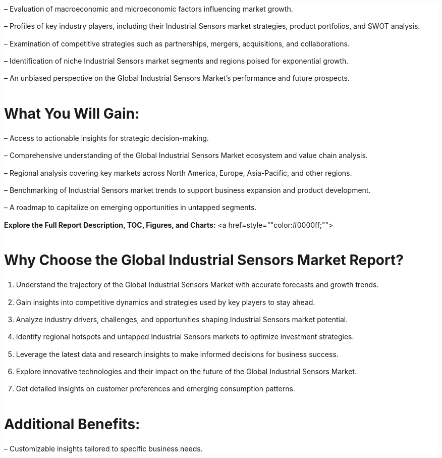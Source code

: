 – Evaluation of macroeconomic and microeconomic factors influencing market growth.

– Profiles of key industry players, including their Industrial Sensors market strategies, product portfolios, and SWOT analysis.

– Examination of competitive strategies such as partnerships, mergers, acquisitions, and collaborations.

– Identification of niche Industrial Sensors market segments and regions poised for exponential growth.

– An unbiased perspective on the Global Industrial Sensors Market’s performance and future prospects.

# <strong>What You Will Gain:</strong>

– Access to actionable insights for strategic decision-making.

– Comprehensive understanding of the Global Industrial Sensors Market ecosystem and value chain analysis.

– Regional analysis covering key markets across North America, Europe, Asia-Pacific, and other regions.

– Benchmarking of Industrial Sensors market trends to support business expansion and product development.

– A roadmap to capitalize on emerging opportunities in untapped segments.

<strong>Explore the Full Report Description, TOC, Figures, and Charts:</strong>
<a href=style=""color:#0000ff;""></a>

# <strong>Why Choose the Global Industrial Sensors Market Report?</strong>

1. Understand the trajectory of the Global Industrial Sensors Market with accurate forecasts and growth trends.

2. Gain insights into competitive dynamics and strategies used by key players to stay ahead.

3. Analyze industry drivers, challenges, and opportunities shaping Industrial Sensors market potential.

4. Identify regional hotspots and untapped Industrial Sensors markets to optimize investment strategies.

5. Leverage the latest data and research insights to make informed decisions for business success.

6. Explore innovative technologies and their impact on the future of the Global Industrial Sensors Market.

7. Get detailed insights on customer preferences and emerging consumption patterns.

# <strong>Additional Benefits:</strong>

– Customizable insights tailored to specific business needs.
